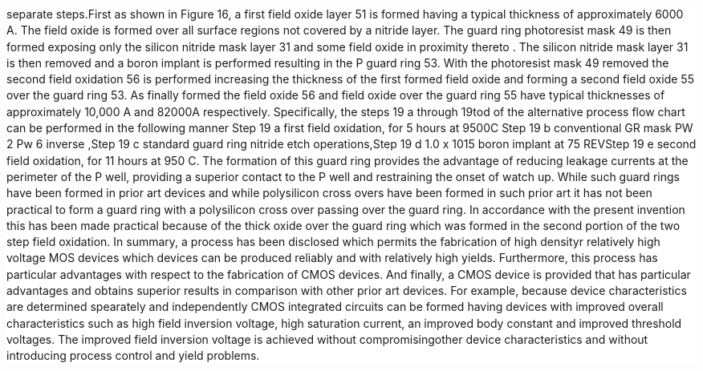 separate steps.First as shown in Figure 16, a first field oxide layer 51 is formed having a typical thickness of approximately 6000 A. The field oxide is formed over all surface regions not covered by a nitride layer. The guard ring photoresist mask 49 is then formed exposing only the silicon nitride mask layer 31 and some field oxide in proximity thereto . The silicon nitride mask layer 31 is then removed and a boron implant is performed resulting in the P guard ring 53. With the photoresist mask 49 removed the second field oxidation 56 is performed increasing the thickness of the first formed field oxide and forming a second field oxide 55 over the guard ring 53. As finally formed the field oxide 56 and field oxide over the guard ring 55 have typical thicknesses of approximately 10,000 A and 82000A respectively. Specifically, the steps 19 a through 19tod of the alternative process flow chart can be performed in the following manner Step 19 a first field oxidation, for 5 hours at 9500C Step 19 b conventional GR mask PW 2 Pw 6 inverse ,Step 19 c standard guard ring nitride etch operations,Step 19 d 1.0 x 1015 boron implant at 75 REVStep 19 e second field oxidation, for 11 hours at 950 C. The formation of this guard ring provides the advantage of reducing leakage currents at the perimeter of the P well, providing a superior contact to the P well and restraining the onset of watch up. While such guard rings have been formed in prior art devices and while polysilicon cross overs have been formed in such prior art it has not been practical to form a guard ring with a polysilicon cross over passing over the guard ring. In accordance with the present invention this has been made practical because of the thick oxide over the guard ring which was formed in the second portion of the two step field oxidation. In summary, a process has been disclosed which permits the fabrication of high densityr relatively high voltage MOS devices which devices can be produced reliably and with relatively high yields. Furthermore, this process has particular advantages with respect to the fabrication of CMOS devices. And finally, a CMOS device is provided that has particular advantages and obtains superior results in comparison with other prior art devices. For example, because device characteristics are determined spearately and independently CMOS integrated circuits can be formed having devices with improved overall characteristics such as high field inversion voltage, high saturation current, an improved body constant and improved threshold voltages. The improved field inversion voltage is achieved without compromisingother device characteristics and without introducing process control and yield problems.